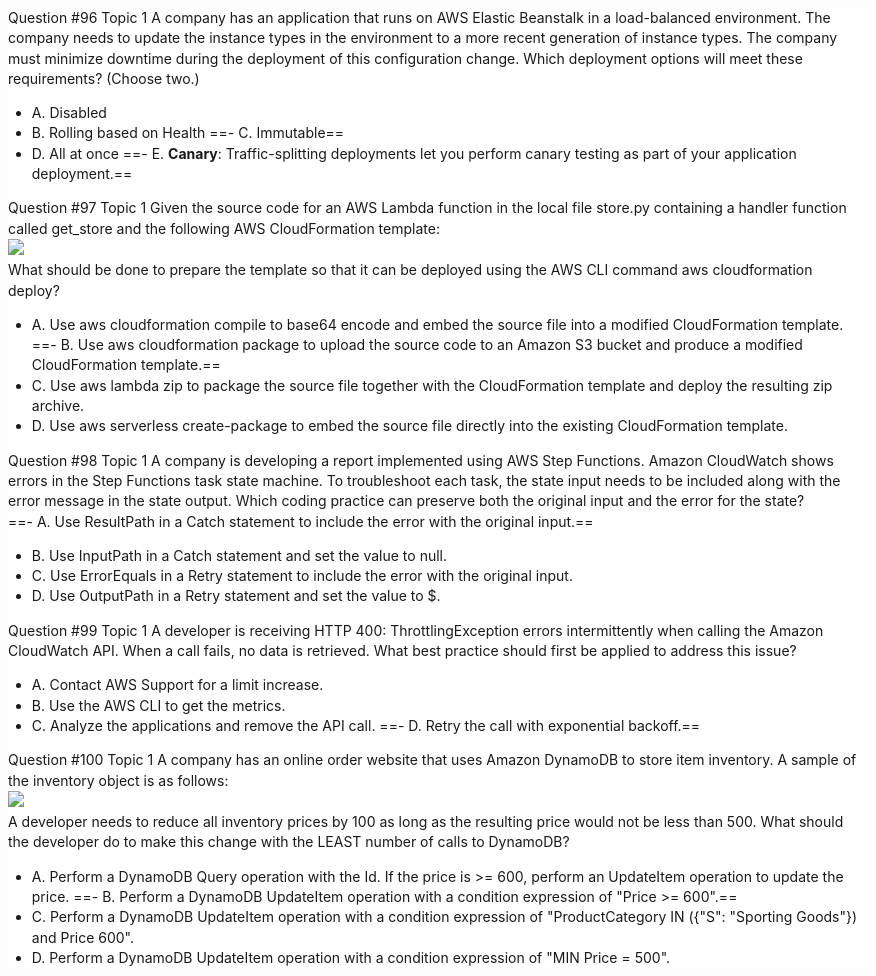 Question #96 Topic 1
A company has an application that runs on AWS Elastic Beanstalk in a load-balanced environment. The company needs to update the instance types in the environment to a more recent generation of instance types. The company must minimize downtime during the deployment of this configuration change. Which deployment options will meet these requirements? (Choose two.)  
-   A. Disabled
-   B. Rolling based on Health
==-   C. Immutable==
-   D. All at once
==-   E. **Canary**: Traffic-splitting deployments let you perform canary testing as part of your application deployment.==

Question #97 Topic 1
Given the source code for an AWS Lambda function in the local file store.py containing a handler function called get_store and the following AWS CloudFormation template:  
![](https://www.examtopics.com/assets/media/exam-media/04238/0005000001.png)  
What should be done to prepare the template so that it can be deployed using the AWS CLI command aws cloudformation deploy?  
-   A. Use aws cloudformation compile to base64 encode and embed the source file into a modified CloudFormation template.
==-   B. Use aws cloudformation package to upload the source code to an Amazon S3 bucket and produce a modified CloudFormation template.==
-   C. Use aws lambda zip to package the source file together with the CloudFormation template and deploy the resulting zip archive.
-   D. Use aws serverless create-package to embed the source file directly into the existing CloudFormation template.

Question #98 Topic 1
A company is developing a report implemented using AWS Step Functions. Amazon CloudWatch shows errors in the Step Functions task state machine. To troubleshoot each task, the state input needs to be included along with the error message in the state output.  Which coding practice can preserve both the original input and the error for the state?  
==-   A. Use ResultPath in a Catch statement to include the error with the original input.==
-   B. Use InputPath in a Catch statement and set the value to null.
-   C. Use ErrorEquals in a Retry statement to include the error with the original input.
-   D. Use OutputPath in a Retry statement and set the value to $.

Question #99 Topic 1
A developer is receiving HTTP 400: ThrottlingException errors intermittently when calling the Amazon CloudWatch API. When a call fails, no data is retrieved.  What best practice should first be applied to address this issue?  
-   A. Contact AWS Support for a limit increase.
-   B. Use the AWS CLI to get the metrics.
-   C. Analyze the applications and remove the API call.
==-   D. Retry the call with exponential backoff.==

Question #100 Topic 1
A company has an online order website that uses Amazon DynamoDB to store item inventory. A sample of the inventory object is as follows:  
![](https://www.examtopics.com/assets/media/exam-media/04238/0005200001.png)  
A developer needs to reduce all inventory prices by 100 as long as the resulting price would not be less than 500.  What should the developer do to make this change with the LEAST number of calls to DynamoDB?  
-   A. Perform a DynamoDB Query operation with the Id. If the price is >= 600, perform an UpdateItem operation to update the price.
==-   B. Perform a DynamoDB UpdateItem operation with a condition expression of "Price >= 600".==
-   C. Perform a DynamoDB UpdateItem operation with a condition expression of "ProductCategory IN ({"S": "Sporting Goods"}) and Price 600".
-   D. Perform a DynamoDB UpdateItem operation with a condition expression of "MIN Price = 500".

